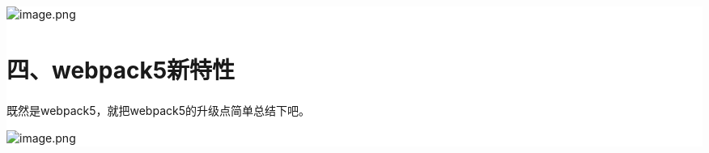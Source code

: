 ![image.png](https://p6-juejin.byteimg.com/tos-cn-i-k3u1fbpfcp/72cb0680e9a447ac8f6e887cfd0e769a~tplv-k3u1fbpfcp-jj-mark:0:0:0:0:q75.image#?w=1370&h=1190&s=262271&e=png&b=ffffff)


# 四、webpack5新特性

既然是webpack5，就把webpack5的升级点简单总结下吧。

![image.png](https://p1-juejin.byteimg.com/tos-cn-i-k3u1fbpfcp/bc4b2fc90fde43e397f523babea8039f~tplv-k3u1fbpfcp-jj-mark:0:0:0:0:q75.image#?w=1502&h=808&s=214510&e=png&b=ffffff)

